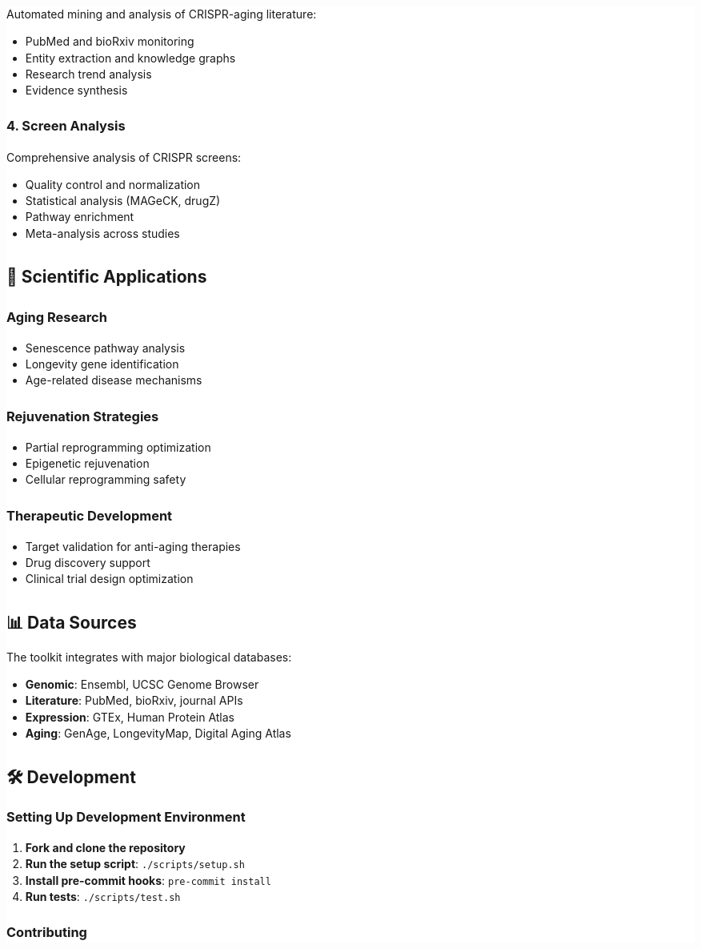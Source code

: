 Automated mining and analysis of CRISPR-aging literature:
- PubMed and bioRxiv monitoring
- Entity extraction and knowledge graphs
- Research trend analysis
- Evidence synthesis

### 4. Screen Analysis

Comprehensive analysis of CRISPR screens:
- Quality control and normalization
- Statistical analysis (MAGeCK, drugZ)
- Pathway enrichment
- Meta-analysis across studies

## 🔬 Scientific Applications

### Aging Research
- Senescence pathway analysis
- Longevity gene identification
- Age-related disease mechanisms

### Rejuvenation Strategies
- Partial reprogramming optimization
- Epigenetic rejuvenation
- Cellular reprogramming safety

### Therapeutic Development
- Target validation for anti-aging therapies
- Drug discovery support
- Clinical trial design optimization

## 📊 Data Sources

The toolkit integrates with major biological databases:
- **Genomic**: Ensembl, UCSC Genome Browser
- **Literature**: PubMed, bioRxiv, journal APIs
- **Expression**: GTEx, Human Protein Atlas
- **Aging**: GenAge, LongevityMap, Digital Aging Atlas

## 🛠️ Development

### Setting Up Development Environment

1. **Fork and clone the repository**
2. **Run the setup script**: `./scripts/setup.sh`
3. **Install pre-commit hooks**: `pre-commit install`
4. **Run tests**: `./scripts/test.sh`

### Contributing

